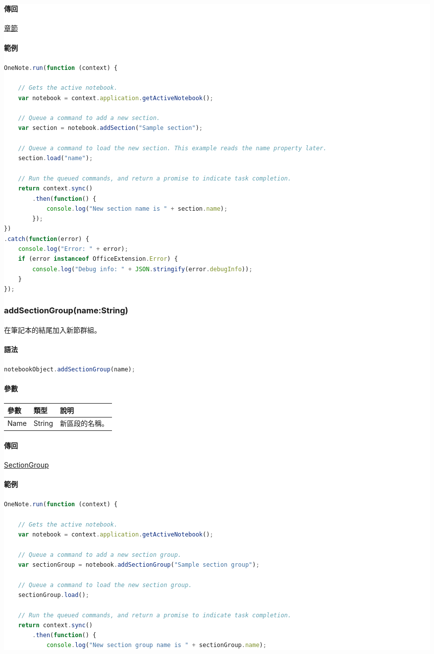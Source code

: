 #### 傳回
[章節](section.md)

#### 範例
```js          
OneNote.run(function (context) {

    // Gets the active notebook.
    var notebook = context.application.getActiveNotebook();

    // Queue a command to add a new section. 
    var section = notebook.addSection("Sample section");
    
    // Queue a command to load the new section. This example reads the name property later.
    section.load("name");

    // Run the queued commands, and return a promise to indicate task completion.
    return context.sync()
        .then(function() {
            console.log("New section name is " + section.name);
        });
})
.catch(function(error) {
    console.log("Error: " + error);
    if (error instanceof OfficeExtension.Error) {
        console.log("Debug info: " + JSON.stringify(error.debugInfo));
    }
}); 
```


### addSectionGroup(name:String)
在筆記本的結尾加入新節群組。

#### 語法
```js
notebookObject.addSectionGroup(name);
```

#### 參數
| 參數	    | 類型	   |說明|
|:---------------|:--------|:----------|
|Name|String|新區段的名稱。|

#### 傳回
[SectionGroup](sectiongroup.md)

#### 範例
```js          
OneNote.run(function (context) {

    // Gets the active notebook.
    var notebook = context.application.getActiveNotebook();

    // Queue a command to add a new section group.
    var sectionGroup = notebook.addSectionGroup("Sample section group");

    // Queue a command to load the new section group.
    sectionGroup.load();

    // Run the queued commands, and return a promise to indicate task completion.
    return context.sync()
        .then(function() {
            console.log("New section group name is " + sectionGroup.name);
```
